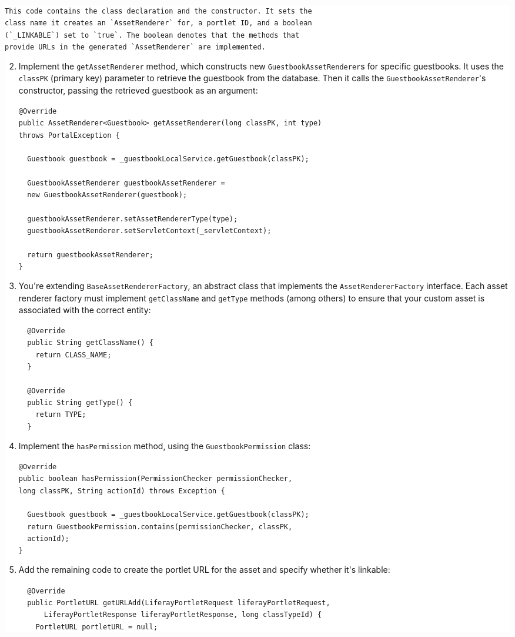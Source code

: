     This code contains the class declaration and the constructor. It sets the
    class name it creates an `AssetRenderer` for, a portlet ID, and a boolean
    (`_LINKABLE`) set to `true`. The boolean denotes that the methods that
    provide URLs in the generated `AssetRenderer` are implemented. 

2.  Implement the `getAssetRenderer` method, which constructs new
    `GuestbookAssetRenderer`s for specific guestbooks. It uses the `classPK`
    (primary key) parameter to retrieve the guestbook from the database. Then it
    calls the `GuestbookAssetRenderer`'s constructor, passing the retrieved
    guestbook as an argument:

        @Override
        public AssetRenderer<Guestbook> getAssetRenderer(long classPK, int type) 
        throws PortalException {
          
          Guestbook guestbook = _guestbookLocalService.getGuestbook(classPK);

          GuestbookAssetRenderer guestbookAssetRenderer = 
          new GuestbookAssetRenderer(guestbook);

          guestbookAssetRenderer.setAssetRendererType(type);
          guestbookAssetRenderer.setServletContext(_servletContext);

          return guestbookAssetRenderer;
        }

2.  You're extending `BaseAssetRendererFactory`, an abstract class that
    implements the `AssetRendererFactory` interface. Each asset renderer factory
    must implement `getClassName` and `getType` methods (among others) to
    ensure that your custom asset is associated with the correct entity:

          @Override
          public String getClassName() {
            return CLASS_NAME;
          }

          @Override
          public String getType() {
            return TYPE;
          }

3.  Implement the `hasPermission` method, using the `GuestbookPermission` class:

        @Override
        public boolean hasPermission(PermissionChecker permissionChecker, 
        long classPK, String actionId) throws Exception {

          Guestbook guestbook = _guestbookLocalService.getGuestbook(classPK);
          return GuestbookPermission.contains(permissionChecker, classPK, 
          actionId);
        }

4.  Add the remaining code to create the portlet URL for the asset and specify 
    whether it's linkable:

          @Override
          public PortletURL getURLAdd(LiferayPortletRequest liferayPortletRequest,
              LiferayPortletResponse liferayPortletResponse, long classTypeId) {
            PortletURL portletURL = null;

